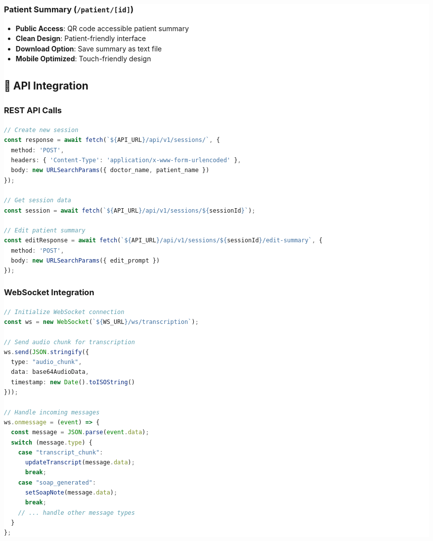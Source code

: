 ### Patient Summary (`/patient/[id]`)
- **Public Access**: QR code accessible patient summary
- **Clean Design**: Patient-friendly interface
- **Download Option**: Save summary as text file
- **Mobile Optimized**: Touch-friendly design

## 🔌 API Integration

### REST API Calls
```typescript
// Create new session
const response = await fetch(`${API_URL}/api/v1/sessions/`, {
  method: 'POST',
  headers: { 'Content-Type': 'application/x-www-form-urlencoded' },
  body: new URLSearchParams({ doctor_name, patient_name })
});

// Get session data
const session = await fetch(`${API_URL}/api/v1/sessions/${sessionId}`);

// Edit patient summary
const editResponse = await fetch(`${API_URL}/api/v1/sessions/${sessionId}/edit-summary`, {
  method: 'POST',
  body: new URLSearchParams({ edit_prompt })
});
```

### WebSocket Integration
```typescript
// Initialize WebSocket connection
const ws = new WebSocket(`${WS_URL}/ws/transcription`);

// Send audio chunk for transcription
ws.send(JSON.stringify({
  type: "audio_chunk",
  data: base64AudioData,
  timestamp: new Date().toISOString()
}));

// Handle incoming messages
ws.onmessage = (event) => {
  const message = JSON.parse(event.data);
  switch (message.type) {
    case "transcript_chunk":
      updateTranscript(message.data);
      break;
    case "soap_generated":
      setSoapNote(message.data);
      break;
    // ... handle other message types
  }
};
```
